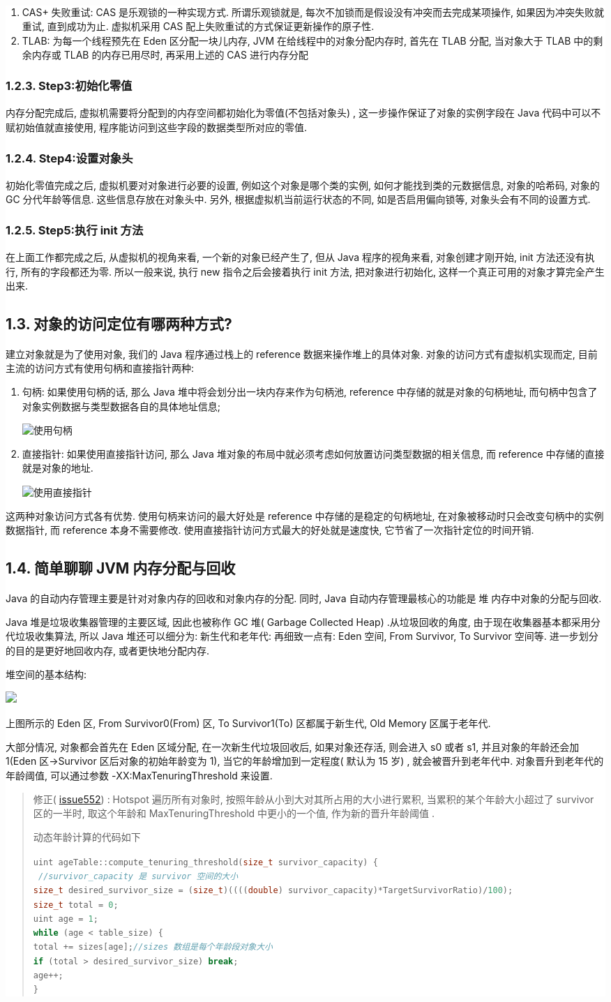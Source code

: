 1. CAS+ 失败重试: CAS 是乐观锁的一种实现方式. 所谓乐观锁就是, 每次不加锁而是假设没有冲突而去完成某项操作, 如果因为冲突失败就重试, 直到成功为止. 虚拟机采用 CAS 配上失败重试的方式保证更新操作的原子性.
1. TLAB: 为每一个线程预先在 Eden 区分配一块儿内存, JVM 在给线程中的对象分配内存时, 首先在 TLAB 分配, 当对象大于 TLAB 中的剩余内存或 TLAB 的内存已用尽时, 再采用上述的 CAS 进行内存分配

### 1.2.3. Step3:初始化零值

内存分配完成后, 虚拟机需要将分配到的内存空间都初始化为零值(不包括对象头) , 这一步操作保证了对象的实例字段在 Java 代码中可以不赋初始值就直接使用, 程序能访问到这些字段的数据类型所对应的零值.

### 1.2.4. Step4:设置对象头

初始化零值完成之后, 虚拟机要对对象进行必要的设置, 例如这个对象是哪个类的实例, 如何才能找到类的元数据信息, 对象的哈希码, 对象的 GC 分代年龄等信息. 这些信息存放在对象头中. 另外, 根据虚拟机当前运行状态的不同, 如是否启用偏向锁等, 对象头会有不同的设置方式.

### 1.2.5. Step5:执行 init 方法

在上面工作都完成之后, 从虚拟机的视角来看, 一个新的对象已经产生了, 但从 Java 程序的视角来看, 对象创建才刚开始, init 方法还没有执行, 所有的字段都还为零. 所以一般来说, 执行 new 指令之后会接着执行 init 方法, 把对象进行初始化, 这样一个真正可用的对象才算完全产生出来.

## 1.3. 对象的访问定位有哪两种方式?

建立对象就是为了使用对象, 我们的 Java 程序通过栈上的 reference 数据来操作堆上的具体对象. 对象的访问方式有虚拟机实现而定, 目前主流的访问方式有使用句柄和直接指针两种:

1. 句柄: 如果使用句柄的话, 那么 Java 堆中将会划分出一块内存来作为句柄池, reference 中存储的就是对象的句柄地址, 而句柄中包含了对象实例数据与类型数据各自的具体地址信息;

   ![使用句柄](https://images.xiaozhuanlan.com/photo/2019/eea6f944dd5d522a079b43d409f620d7.png)

1. 直接指针: 如果使用直接指针访问, 那么 Java 堆对象的布局中就必须考虑如何放置访问类型数据的相关信息, 而 reference 中存储的直接就是对象的地址.

   ![使用直接指针](https://images.xiaozhuanlan.com/photo/2019/242ab9b89650e22c816ebdeea7311ac5.png)

这两种对象访问方式各有优势. 使用句柄来访问的最大好处是 reference 中存储的是稳定的句柄地址, 在对象被移动时只会改变句柄中的实例数据指针, 而 reference 本身不需要修改. 使用直接指针访问方式最大的好处就是速度快, 它节省了一次指针定位的时间开销.

## 1.4. 简单聊聊 JVM 内存分配与回收

Java 的自动内存管理主要是针对对象内存的回收和对象内存的分配. 同时, Java 自动内存管理最核心的功能是 堆 内存中对象的分配与回收.

Java 堆是垃圾收集器管理的主要区域, 因此也被称作 GC 堆( Garbage Collected Heap) .从垃圾回收的角度, 由于现在收集器基本都采用分代垃圾收集算法, 所以 Java 堆还可以细分为: 新生代和老年代: 再细致一点有: Eden 空间, From Survivor, To Survivor 空间等. 进一步划分的目的是更好地回收内存, 或者更快地分配内存.

堆空间的基本结构:

![](https://images.xiaozhuanlan.com/photo/2020/f1c74f1573aeb95fd49d2ccf780ef973.png)

上图所示的 Eden 区, From Survivor0(From) 区, To Survivor1(To) 区都属于新生代, Old Memory 区属于老年代.

大部分情况, 对象都会首先在 Eden 区域分配, 在一次新生代垃圾回收后, 如果对象还存活, 则会进入 s0 或者 s1, 并且对象的年龄还会加 1(Eden 区->Survivor 区后对象的初始年龄变为 1), 当它的年龄增加到一定程度( 默认为 15 岁) , 就会被晋升到老年代中. 对象晋升到老年代的年龄阈值, 可以通过参数 -XX:MaxTenuringThreshold 来设置.

> 修正( [issue552](https://github.com/Snailclimb/JavaGuide/issues/552)) : Hotspot 遍历所有对象时, 按照年龄从小到大对其所占用的大小进行累积, 当累积的某个年龄大小超过了 survivor 区的一半时, 取这个年龄和 MaxTenuringThreshold 中更小的一个值, 作为新的晋升年龄阈值 .
>
> 动态年龄计算的代码如下
>
> ```c++
> uint ageTable::compute_tenuring_threshold(size_t survivor_capacity) {
>  //survivor_capacity 是 survivor 空间的大小
> size_t desired_survivor_size = (size_t)((((double) survivor_capacity)*TargetSurvivorRatio)/100);
> size_t total = 0;
> uint age = 1;
> while (age < table_size) {
> total += sizes[age];//sizes 数组是每个年龄段对象大小
> if (total > desired_survivor_size) break;
> age++;
> }